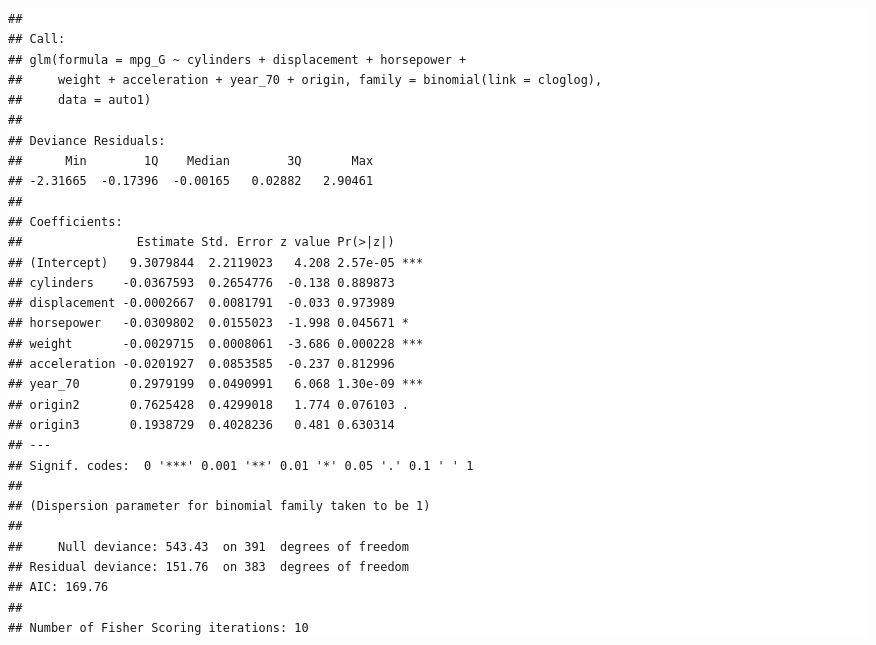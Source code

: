     ## 
    ## Call:
    ## glm(formula = mpg_G ~ cylinders + displacement + horsepower + 
    ##     weight + acceleration + year_70 + origin, family = binomial(link = cloglog), 
    ##     data = auto1)
    ## 
    ## Deviance Residuals: 
    ##      Min        1Q    Median        3Q       Max  
    ## -2.31665  -0.17396  -0.00165   0.02882   2.90461  
    ## 
    ## Coefficients:
    ##                Estimate Std. Error z value Pr(>|z|)    
    ## (Intercept)   9.3079844  2.2119023   4.208 2.57e-05 ***
    ## cylinders    -0.0367593  0.2654776  -0.138 0.889873    
    ## displacement -0.0002667  0.0081791  -0.033 0.973989    
    ## horsepower   -0.0309802  0.0155023  -1.998 0.045671 *  
    ## weight       -0.0029715  0.0008061  -3.686 0.000228 ***
    ## acceleration -0.0201927  0.0853585  -0.237 0.812996    
    ## year_70       0.2979199  0.0490991   6.068 1.30e-09 ***
    ## origin2       0.7625428  0.4299018   1.774 0.076103 .  
    ## origin3       0.1938729  0.4028236   0.481 0.630314    
    ## ---
    ## Signif. codes:  0 '***' 0.001 '**' 0.01 '*' 0.05 '.' 0.1 ' ' 1
    ## 
    ## (Dispersion parameter for binomial family taken to be 1)
    ## 
    ##     Null deviance: 543.43  on 391  degrees of freedom
    ## Residual deviance: 151.76  on 383  degrees of freedom
    ## AIC: 169.76
    ## 
    ## Number of Fisher Scoring iterations: 10
